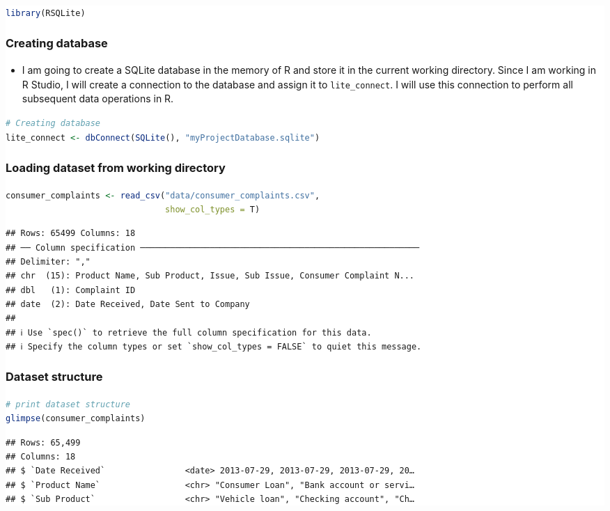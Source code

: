 ``` r
library(RSQLite)
```

### Creating database

-   I am going to create a SQLite database in the memory of R and store
    it in the current working directory. Since I am working in R Studio,
    I will create a connection to the database and assign it to
    `lite_connect`. I will use this connection to perform all subsequent
    data operations in R.

``` r
# Creating database
lite_connect <- dbConnect(SQLite(), "myProjectDatabase.sqlite")
```

### Loading dataset from working directory

``` r
consumer_complaints <- read_csv("data/consumer_complaints.csv", 
                                show_col_types = T)
```

    ## Rows: 65499 Columns: 18
    ## ── Column specification ────────────────────────────────────────────────────────
    ## Delimiter: ","
    ## chr  (15): Product Name, Sub Product, Issue, Sub Issue, Consumer Complaint N...
    ## dbl   (1): Complaint ID
    ## date  (2): Date Received, Date Sent to Company
    ## 
    ## ℹ Use `spec()` to retrieve the full column specification for this data.
    ## ℹ Specify the column types or set `show_col_types = FALSE` to quiet this message.

### Dataset structure

``` r
# print dataset structure
glimpse(consumer_complaints)
```

    ## Rows: 65,499
    ## Columns: 18
    ## $ `Date Received`                <date> 2013-07-29, 2013-07-29, 2013-07-29, 20…
    ## $ `Product Name`                 <chr> "Consumer Loan", "Bank account or servi…
    ## $ `Sub Product`                  <chr> "Vehicle loan", "Checking account", "Ch…